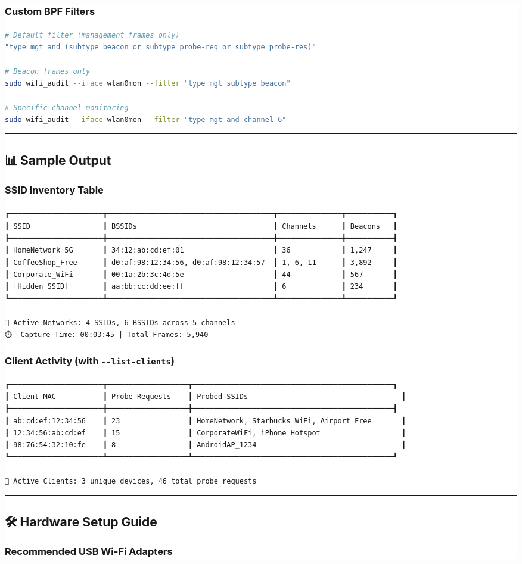 ### Custom BPF Filters
```bash
# Default filter (management frames only)
"type mgt and (subtype beacon or subtype probe-req or subtype probe-res)"

# Beacon frames only
sudo wifi_audit --iface wlan0mon --filter "type mgt subtype beacon"

# Specific channel monitoring
sudo wifi_audit --iface wlan0mon --filter "type mgt and channel 6"
```

---

## 📊 Sample Output

### SSID Inventory Table
```
┏━━━━━━━━━━━━━━━━━━━━━━┳━━━━━━━━━━━━━━━━━━━━━━━━━━━━━━━━━━━━━━━┳━━━━━━━━━━━━━━━┳━━━━━━━━━━━┓
┃ SSID                 ┃ BSSIDs                                ┃ Channels      ┃ Beacons   ┃
┣━━━━━━━━━━━━━━━━━━━━━━╋━━━━━━━━━━━━━━━━━━━━━━━━━━━━━━━━━━━━━━━╋━━━━━━━━━━━━━━━╋━━━━━━━━━━━┫
┃ HomeNetwork_5G       ┃ 34:12:ab:cd:ef:01                     ┃ 36            ┃ 1,247     ┃
┃ CoffeeShop_Free      ┃ d0:af:98:12:34:56, d0:af:98:12:34:57  ┃ 1, 6, 11      ┃ 3,892     ┃
┃ Corporate_WiFi       ┃ 00:1a:2b:3c:4d:5e                     ┃ 44            ┃ 567       ┃
┃ [Hidden SSID]        ┃ aa:bb:cc:dd:ee:ff                     ┃ 6             ┃ 234       ┃
┗━━━━━━━━━━━━━━━━━━━━━━┻━━━━━━━━━━━━━━━━━━━━━━━━━━━━━━━━━━━━━━━┻━━━━━━━━━━━━━━━┻━━━━━━━━━━━┛

📡 Active Networks: 4 SSIDs, 6 BSSIDs across 5 channels
⏱️  Capture Time: 00:03:45 | Total Frames: 5,940
```

### Client Activity (with `--list-clients`)
```
┏━━━━━━━━━━━━━━━━━━━━━━┳━━━━━━━━━━━━━━━━━━━┳━━━━━━━━━━━━━━━━━━━━━━━━━━━━━━━━━━━━━━━━━━━━━━━┓
┃ Client MAC           ┃ Probe Requests    ┃ Probed SSIDs                                    ┃
┣━━━━━━━━━━━━━━━━━━━━━━╋━━━━━━━━━━━━━━━━━━━╋━━━━━━━━━━━━━━━━━━━━━━━━━━━━━━━━━━━━━━━━━━━━━━━┫
┃ ab:cd:ef:12:34:56    ┃ 23                ┃ HomeNetwork, Starbucks_WiFi, Airport_Free       ┃
┃ 12:34:56:ab:cd:ef    ┃ 15                ┃ CorporateWiFi, iPhone_Hotspot                   ┃
┃ 98:76:54:32:10:fe    ┃ 8                 ┃ AndroidAP_1234                                  ┃
┗━━━━━━━━━━━━━━━━━━━━━━┻━━━━━━━━━━━━━━━━━━━┻━━━━━━━━━━━━━━━━━━━━━━━━━━━━━━━━━━━━━━━━━━━━━━━┛

📱 Active Clients: 3 unique devices, 46 total probe requests
```

---

## 🛠️ Hardware Setup Guide

### Recommended USB Wi-Fi Adapters
